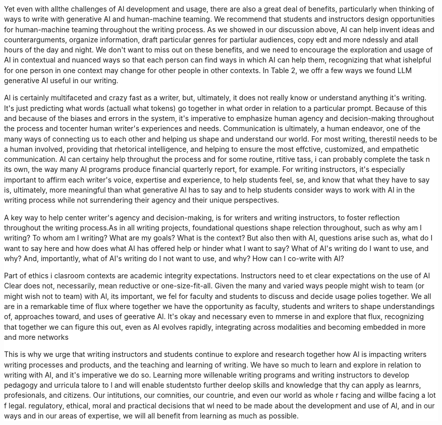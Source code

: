 Yet even with allthe challenges of Al development and usage, there are also a great deal of benefits, particularly when thinking of ways to write with generative AI and human-machine teaming. We recommend that students and instructors design opportunities for human-machine teaming throughout the writing process. As we showed in our discussion above, AI can help invent ideas and counterarguments, organize information, draft particular genres for partiular audiences, copy edt and more ndessly and atall hours of the day and night. We don't want to miss out on these benefits, and we need to encourage the exploration and usage of AI in contextual and nuanced ways so that each person can find ways in which AI can help them, recognizing that what ishelpful for one person in one context may change for other people in other contexts. In Table 2, we offr a few ways we found LLM generative AI useful in our writing.

Al is certainly multifaceted and crazy fast as a writer, but, ultimately, it does not really know or understand anything it's writing. It's just predicting what words (actuall what tokens) go together in what order in relation to a particular prompt. Because of this and because of the biases and errors in the system, it's imperative to emphasize human agency and decision-making throughout the process and tocenter human writer's experiences and needs. Communication is ultimately, a human endeavor, one of the many ways of connecting us to each other and helping us shape and understand our world. For most writing, therestil needs to be a human involved, providing that rhetorical intelligence, and helping to ensure the most effctive, customized, and empathetic communication. Al can certainy help throughut the process and for some routine, rtitive tass, i can probably complete the task n its own, the way many Al programs produce financial quarterly report, for example. For writing instructors, it's especially important to affirm each writer's voice, expertise and experience, to help students feel, se, and know that what they have to say is, ultimately, more meaningful than what generative Al has to say and to help students consider ways to work with AI in the writing process while not surrendering their agency and their unique perspectives.

A key way to help center writer's agency and decision-making, is for writers and writing instructors, to foster reflection throughout the writing process.As in all writing projects, foundational questions shape relection throughout, such as why am I writing? To whom am I writing? What are my goals? What is the context? But also then with AI, questions arise such as, what do I want to say here and how does what AI has offered help or hinder what I want to say? What of AI's writing do I want to use, and why? And, importantly, what of AI's writing do I not want to use, and why? How can I co-write with AI?

Part of ethics i clasroom contexts are academic integrity expectations. Instructors need to et clear expectations on the use of AI Clear does not, necessarily, mean reductive or one-size-fit-all. Given the many and varied ways people might wish to team (or might wish not to team) with Al, its important, we fel for faculty and students to discuss and decide usage polies together. We all are in a remarkable time of flux where together we have the opportunity as faculty, students and writers to shape understandings of, approaches toward, and uses of geerative Al. It's okay and necessary even to mmerse in and explore that flux, recognizing that together we can figure this out, even as Al evolves rapidly, integrating across modalities and becoming embedded in more and more networks

This is why we urge that writing instructors and students continue to explore and research together how Al is impacting writers writing processes and products, and the teaching and learning of writing. We have so much to learn and explore in relation to writing with AI, and it's imperative we do so. Learning more willenable writing programs and writing instructors to develop pedagogy and urricula talore to l and will enable studentsto further deelop skills and knowledge that thy can apply as learnrs, profesionals, and citizens. Our intitutions, our comnities, our countrie, and even our world as whole r facing and willbe facing a lot f legal. regulatory, ethical, moral and practical decisions that wl need to be made about the development and use of Al, and in our ways and in our areas of expertise, we will all benefit from learning as much as possible.
